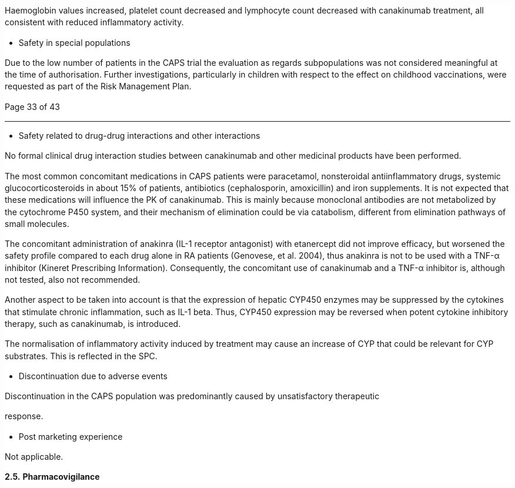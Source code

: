 Haemoglobin values increased, platelet count decreased and lymphocyte count decreased with
canakinumab treatment, all consistent with reduced inflammatory activity.

- Safety in special populations

Due to the low number of patients in the CAPS trial the evaluation as regards subpopulations was not
considered meaningful at the time of authorisation. Further investigations, particularly in children with
respect to the effect on childhood vaccinations, were requested as part of the Risk Management Plan.

Page 33 of 43


-----

- Safety related to drug-drug interactions and other interactions

No formal clinical drug interaction studies between canakinumab and other medicinal products have
been performed.

The most common concomitant medications in CAPS patients were paracetamol, nonsteroidal antiinflammatory drugs, systemic glucocorticosteroids in about 15% of patients, antibiotics
(cephalosporin, amoxicillin) and iron supplements. It is not expected that these medications will
influence the PK of canakinumab. This is mainly because monoclonal antibodies are not metabolized
by the cytochrome P450 system, and their mechanism of elimination could be via catabolism, different
from elimination pathways of small molecules.

The concomitant administration of anakinra (IL-1 receptor antagonist) with etanercept did not improve
efficacy, but worsened the safety profile compared to each drug alone in RA patients (Genovese, et al.
2004), thus anakinra is not to be used with a TNF-α inhibitor (Kineret Prescribing Information).
Consequently, the concomitant use of canakinumab and a TNF-α inhibitor is, although not tested, also
not recommended.

Another aspect to be taken into account is that the expression of hepatic CYP450 enzymes may be
suppressed by the cytokines that stimulate chronic inflammation, such as IL-1 beta. Thus, CYP450
expression may be reversed when potent cytokine inhibitory therapy, such as canakinumab, is
introduced.

The normalisation of inflammatory activity induced by treatment may cause an increase of CYP that
could be relevant for CYP substrates. This is reflected in the SPC.

- Discontinuation due to adverse events

Discontinuation in the CAPS population was predominantly caused by unsatisfactory therapeutic

response.

- Post marketing experience

Not applicable.

**2.5.** **Pharmacovigilance**
